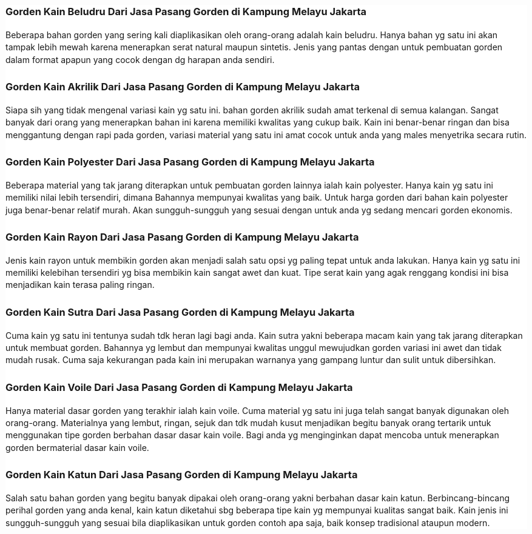 ### Gorden Kain Beludru Dari Jasa Pasang Gorden di Kampung Melayu Jakarta

Beberapa bahan gorden yang sering kali diaplikasikan oleh orang-orang adalah kain beludru. Hanya bahan yg satu ini akan tampak lebih mewah karena menerapkan serat natural maupun sintetis. Jenis yang pantas dengan untuk pembuatan gorden dalam format apapun yang cocok dengan dg harapan anda sendiri.

### Gorden Kain Akrilik Dari Jasa Pasang Gorden di Kampung Melayu Jakarta

Siapa sih yang tidak mengenal variasi kain yg satu ini. bahan gorden akrilik sudah amat terkenal di semua kalangan. Sangat banyak dari orang yang menerapkan bahan ini karena memiliki kwalitas yang cukup baik. Kain ini benar-benar ringan dan bisa menggantung dengan rapi pada gorden, variasi material yang satu ini amat cocok untuk anda yang males menyetrika secara rutin.

### Gorden Kain Polyester Dari Jasa Pasang Gorden di Kampung Melayu Jakarta

Beberapa material yang tak jarang diterapkan untuk pembuatan gorden lainnya ialah kain polyester. Hanya kain yg satu ini memiliki nilai lebih tersendiri, dimana Bahannya mempunyai kwalitas yang baik. Untuk harga gorden dari bahan kain polyester juga benar-benar relatif murah. Akan sungguh-sungguh yang sesuai dengan untuk anda yg sedang mencari gorden ekonomis.

### Gorden Kain Rayon Dari Jasa Pasang Gorden di Kampung Melayu Jakarta

Jenis kain rayon untuk membikin gorden akan menjadi salah satu opsi yg paling tepat untuk anda lakukan. Hanya kain yg satu ini memiliki kelebihan tersendiri yg bisa membikin kain sangat awet dan kuat. Tipe serat kain yang agak renggang kondisi ini bisa menjadikan kain terasa paling ringan.

### Gorden Kain Sutra Dari Jasa Pasang Gorden di Kampung Melayu Jakarta

Cuma kain yg satu ini tentunya sudah tdk heran lagi bagi anda. Kain sutra yakni beberapa macam kain yang tak jarang diterapkan untuk membuat gorden. Bahannya yg lembut dan mempunyai kwalitas unggul mewujudkan gorden variasi ini awet dan tidak mudah rusak. Cuma saja kekurangan pada kain ini merupakan warnanya yang gampang luntur dan sulit untuk dibersihkan.

### Gorden Kain Voile Dari Jasa Pasang Gorden di Kampung Melayu Jakarta

Hanya material dasar gorden yang terakhir ialah kain voile. Cuma material yg satu ini juga telah sangat banyak digunakan oleh orang-orang. Materialnya yang lembut, ringan, sejuk dan tdk mudah kusut menjadikan begitu banyak orang tertarik untuk menggunakan tipe gorden berbahan dasar dasar kain voile. Bagi anda yg menginginkan dapat mencoba untuk menerapkan gorden bermaterial dasar kain voile.

### Gorden Kain Katun Dari Jasa Pasang Gorden di Kampung Melayu Jakarta

Salah satu bahan gorden yang begitu banyak dipakai oleh orang-orang yakni berbahan dasar kain katun. Berbincang-bincang perihal gorden yang anda kenal, kain katun diketahui sbg beberapa tipe kain yg mempunyai kualitas sangat baik. Kain jenis ini sungguh-sungguh yang sesuai bila diaplikasikan untuk gorden contoh apa saja, baik konsep tradisional ataupun modern.
